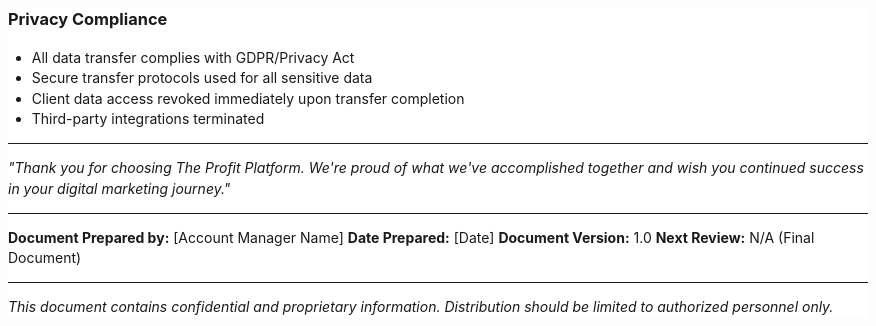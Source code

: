 ### Privacy Compliance
- All data transfer complies with GDPR/Privacy Act
- Secure transfer protocols used for all sensitive data
- Client data access revoked immediately upon transfer completion
- Third-party integrations terminated

---

*"Thank you for choosing The Profit Platform. We're proud of what we've accomplished together and wish you continued success in your digital marketing journey."*

---

**Document Prepared by:** [Account Manager Name]
**Date Prepared:** [Date]
**Document Version:** 1.0
**Next Review:** N/A (Final Document)

---

*This document contains confidential and proprietary information. Distribution should be limited to authorized personnel only.*